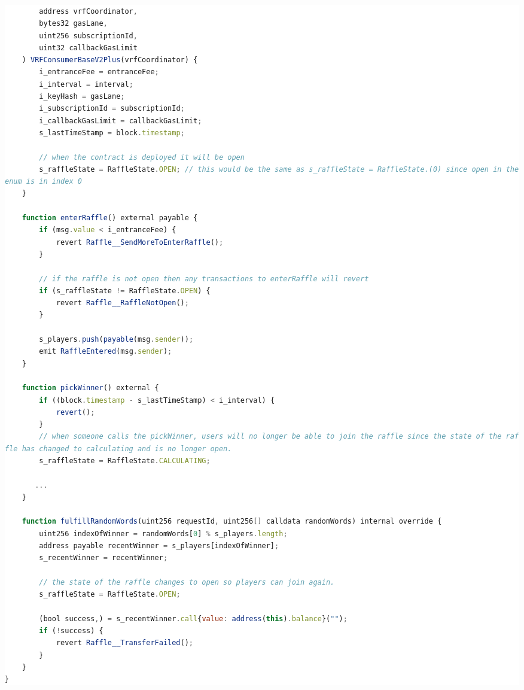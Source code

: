 ```js                                   
        address vrfCoordinator,
        bytes32 gasLane,
        uint256 subscriptionId,
        uint32 callbackGasLimit
    ) VRFConsumerBaseV2Plus(vrfCoordinator) {
        i_entranceFee = entranceFee;
        i_interval = interval;
        i_keyHash = gasLane;
        i_subscriptionId = subscriptionId;
        i_callbackGasLimit = callbackGasLimit;
        s_lastTimeStamp = block.timestamp;

        // when the contract is deployed it will be open
        s_raffleState = RaffleState.OPEN; // this would be the same as s_raffleState = RaffleState.(0) since open in the enum is in index 0
    }

    function enterRaffle() external payable {
        if (msg.value < i_entranceFee) {
            revert Raffle__SendMoreToEnterRaffle();
        }

        // if the raffle is not open then any transactions to enterRaffle will revert
        if (s_raffleState != RaffleState.OPEN) {
            revert Raffle__RaffleNotOpen();
        }

        s_players.push(payable(msg.sender)); 
        emit RaffleEntered(msg.sender); 
    }

    function pickWinner() external {
        if ((block.timestamp - s_lastTimeStamp) < i_interval) {
            revert();
        }
        // when someone calls the pickWinner, users will no longer be able to join the raffle since the state of the raffle has changed to calculating and is no longer open.
        s_raffleState = RaffleState.CALCULATING;

       ...
    }

    function fulfillRandomWords(uint256 requestId, uint256[] calldata randomWords) internal override {
        uint256 indexOfWinner = randomWords[0] % s_players.length; 
        address payable recentWinner = s_players[indexOfWinner];
        s_recentWinner = recentWinner;

        // the state of the raffle changes to open so players can join again.
        s_raffleState = RaffleState.OPEN;

        (bool success,) = s_recentWinner.call{value: address(this).balance}("");
        if (!success) {
            revert Raffle__TransferFailed();
        }
    }
}


```

